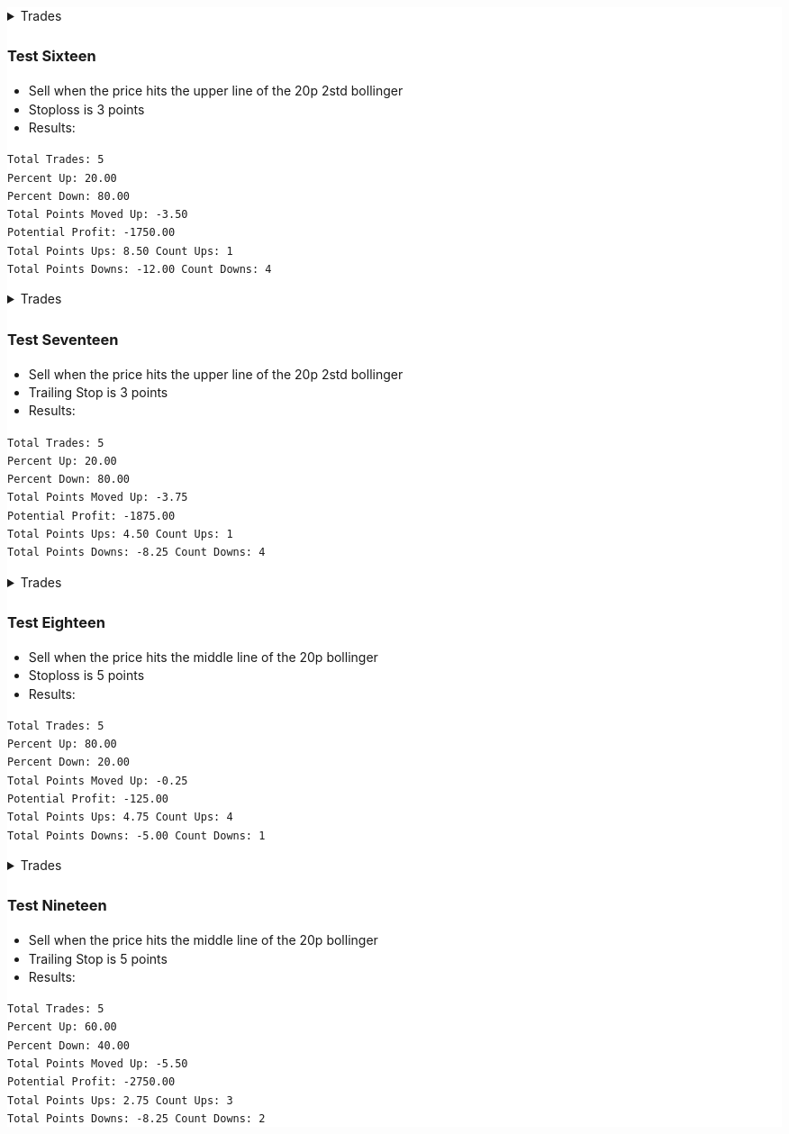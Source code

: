 <details><summary>Trades</summary></details>

### Test Sixteen
* Sell when the price hits the upper line of the 20p 2std bollinger
* Stoploss is 3 points
* Results:
```
Total Trades: 5
Percent Up: 20.00
Percent Down: 80.00
Total Points Moved Up: -3.50
Potential Profit: -1750.00
Total Points Ups: 8.50 Count Ups: 1
Total Points Downs: -12.00 Count Downs: 4
```

<details><summary>Trades</summary></details>

### Test Seventeen
* Sell when the price hits the upper line of the 20p 2std bollinger
* Trailing Stop is 3 points
* Results:
```
Total Trades: 5
Percent Up: 20.00
Percent Down: 80.00
Total Points Moved Up: -3.75
Potential Profit: -1875.00
Total Points Ups: 4.50 Count Ups: 1
Total Points Downs: -8.25 Count Downs: 4
```

<details><summary>Trades</summary></details>

### Test Eighteen
* Sell when the price hits the middle line of the 20p bollinger
* Stoploss is 5 points
* Results:
```
Total Trades: 5
Percent Up: 80.00
Percent Down: 20.00
Total Points Moved Up: -0.25
Potential Profit: -125.00
Total Points Ups: 4.75 Count Ups: 4
Total Points Downs: -5.00 Count Downs: 1
```

<details><summary>Trades</summary></details>

### Test Nineteen
* Sell when the price hits the middle line of the 20p bollinger
* Trailing Stop is 5 points
* Results:
```
Total Trades: 5
Percent Up: 60.00
Percent Down: 40.00
Total Points Moved Up: -5.50
Potential Profit: -2750.00
Total Points Ups: 2.75 Count Ups: 3
Total Points Downs: -8.25 Count Downs: 2
```
